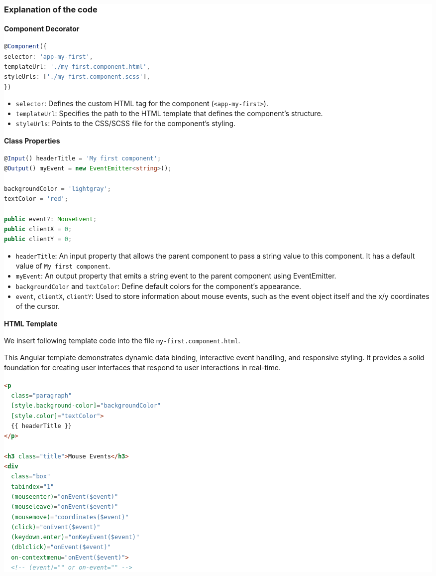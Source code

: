 ### Explanation of the code

**Component Decorator**

```typescript
@Component({
selector: 'app-my-first',
templateUrl: './my-first.component.html',
styleUrls: ['./my-first.component.scss'],
})
```

- `selector`: Defines the custom HTML tag for the component (`<app-my-first>`).
- `templateUrl`: Specifies the path to the HTML template that defines the component’s structure.
- `styleUrls`: Points to the CSS/SCSS file for the component’s styling.

**Class Properties**

```typescript
@Input() headerTitle = 'My first component';
@Output() myEvent = new EventEmitter<string>();

backgroundColor = 'lightgray';
textColor = 'red';

public event?: MouseEvent;
public clientX = 0;
public clientY = 0;
```

- `headerTitle`: An input property that allows the parent component to pass a string value to this component.
  It has a default value of `My first component`.
- `myEvent`: An output property that emits a string event to the parent component using EventEmitter.
- `backgroundColor` and `textColor`: Define default colors for the component’s appearance.
- `event`, `clientX`, `clientY`: Used to store information about mouse events,
  such as the event object itself and the x/y coordinates of the cursor.

**HTML Template**

We insert following template code into the file `my-first.component.html`.

This Angular template demonstrates dynamic data binding, interactive event handling, and responsive styling.
It provides a solid foundation for creating user interfaces that respond to user interactions in real-time.

```html
<p
  class="paragraph"
  [style.background-color]="backgroundColor"
  [style.color]="textColor">
  {{ headerTitle }}
</p>

<h3 class="title">Mouse Events</h3>
<div
  class="box"
  tabindex="1"
  (mouseenter)="onEvent($event)"
  (mouseleave)="onEvent($event)"
  (mousemove)="coordinates($event)"
  (click)="onEvent($event)"
  (keydown.enter)="onKeyEvent($event)"
  (dblclick)="onEvent($event)"
  on-contextmenu="onEvent($event)">
  <!-- (event)="" or on-event="" -->
```